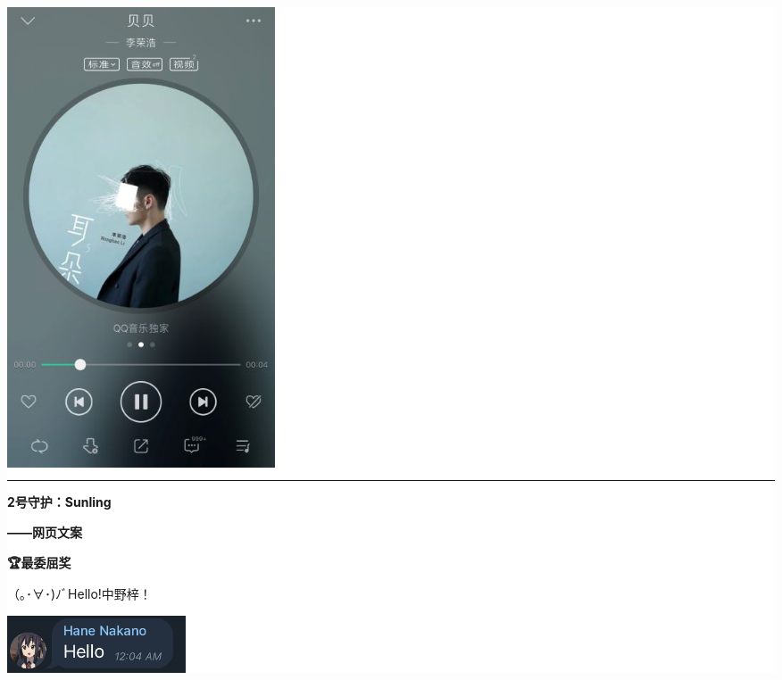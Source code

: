 <img src="https://raw.githubusercontent.com/JJJinXxxx/OpeningSource/master/PFK/beibei.jpg" width="300" div align=center />

---

**2号守护：Sunling**

**——网页文案**

**🏆最委屈奖**

（｡･∀･)ﾉﾞHello!中野梓！

<img src="https://raw.githubusercontent.com/JJJinXxxx/OpeningSource/master/PFK/hello.jpg" width="200" hegiht="200" div align=center />
